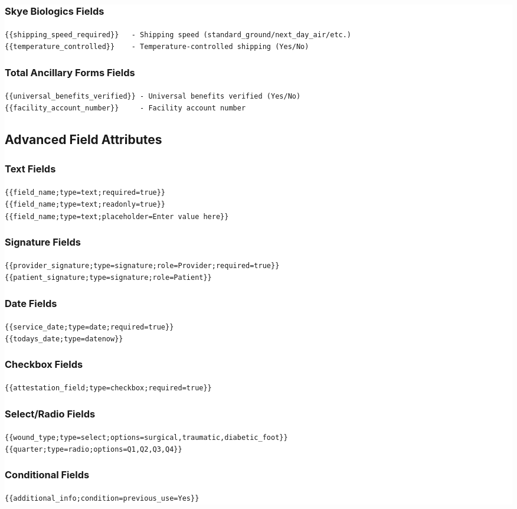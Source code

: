 ### Skye Biologics Fields

```
{{shipping_speed_required}}   - Shipping speed (standard_ground/next_day_air/etc.)
{{temperature_controlled}}    - Temperature-controlled shipping (Yes/No)
```

### Total Ancillary Forms Fields

```
{{universal_benefits_verified}} - Universal benefits verified (Yes/No)
{{facility_account_number}}     - Facility account number
```

## Advanced Field Attributes

### Text Fields

```
{{field_name;type=text;required=true}}
{{field_name;type=text;readonly=true}}
{{field_name;type=text;placeholder=Enter value here}}
```

### Signature Fields

```
{{provider_signature;type=signature;role=Provider;required=true}}
{{patient_signature;type=signature;role=Patient}}
```

### Date Fields

```
{{service_date;type=date;required=true}}
{{todays_date;type=datenow}}
```

### Checkbox Fields

```
{{attestation_field;type=checkbox;required=true}}
```

### Select/Radio Fields

```
{{wound_type;type=select;options=surgical,traumatic,diabetic_foot}}
{{quarter;type=radio;options=Q1,Q2,Q3,Q4}}
```

### Conditional Fields

```
{{additional_info;condition=previous_use=Yes}}
```
